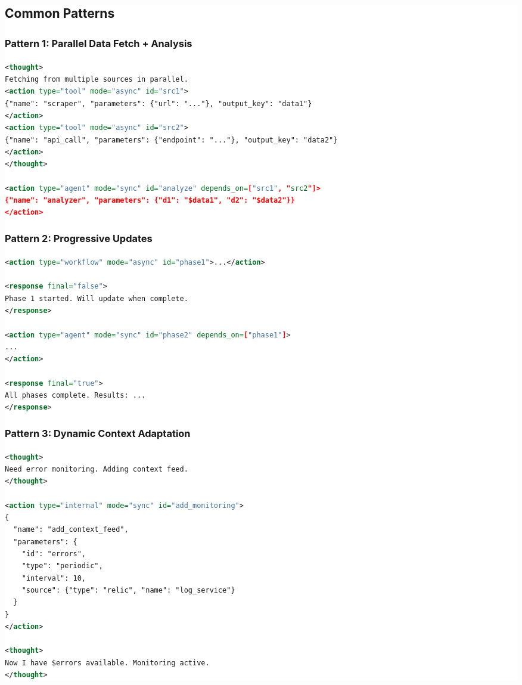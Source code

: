 ## Common Patterns

### Pattern 1: Parallel Data Fetch + Analysis
```xml
<thought>
Fetching from multiple sources in parallel.
<action type="tool" mode="async" id="src1">
{"name": "scraper", "parameters": {"url": "..."}, "output_key": "data1"}
</action>
<action type="tool" mode="async" id="src2">
{"name": "api_call", "parameters": {"endpoint": "..."}, "output_key": "data2"}
</action>
</thought>

<action type="agent" mode="sync" id="analyze" depends_on=["src1", "src2"]>
{"name": "analyzer", "parameters": {"d1": "$data1", "d2": "$data2"}}
</action>
```

### Pattern 2: Progressive Updates
```xml
<action type="workflow" mode="async" id="phase1">...</action>

<response final="false">
Phase 1 started. Will update when complete.
</response>

<action type="agent" mode="sync" id="phase2" depends_on=["phase1"]>
...
</action>

<response final="true">
All phases complete. Results: ...
</response>
```

### Pattern 3: Dynamic Context Adaptation
```xml
<thought>
Need error monitoring. Adding context feed.
</thought>

<action type="internal" mode="sync" id="add_monitoring">
{
  "name": "add_context_feed",
  "parameters": {
    "id": "errors",
    "type": "periodic",
    "interval": 10,
    "source": {"type": "relic", "name": "log_service"}
  }
}
</action>

<thought>
Now I have $errors available. Monitoring active.
</thought>
```
